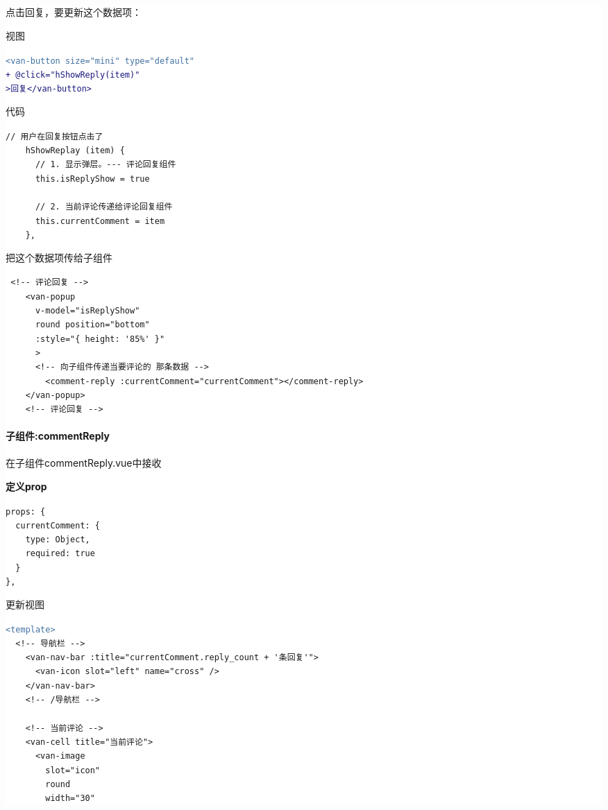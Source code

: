 点击回复，要更新这个数据项：

视图

```diff
<van-button size="mini" type="default" 
+ @click="hShowReply(item)"
>回复</van-button>

```

代码

```
// 用户在回复按钮点击了
    hShowReplay (item) {
      // 1. 显示弹层。--- 评论回复组件
      this.isReplyShow = true

      // 2. 当前评论传递给评论回复组件
      this.currentComment = item
    },
```

把这个数据项传给子组件

```
 <!-- 评论回复 -->
    <van-popup
      v-model="isReplyShow"
      round position="bottom"
      :style="{ height: '85%' }"
      >
      <!-- 向子组件传递当要评论的 那条数据 -->
        <comment-reply :currentComment="currentComment"></comment-reply>
    </van-popup>
    <!-- 评论回复 -->
```

#### 子组件:commentReply

在子组件commentReply.vue中接收

**定义prop**

```
props: {
  currentComment: {
  	type: Object,
  	required: true
  }
},
```

更新视图

```diff
<template>
  <!-- 导航栏 -->
    <van-nav-bar :title="currentComment.reply_count + '条回复'">
      <van-icon slot="left" name="cross" />
    </van-nav-bar>
    <!-- /导航栏 -->

    <!-- 当前评论 -->
    <van-cell title="当前评论">
      <van-image
        slot="icon"
        round
        width="30"
```